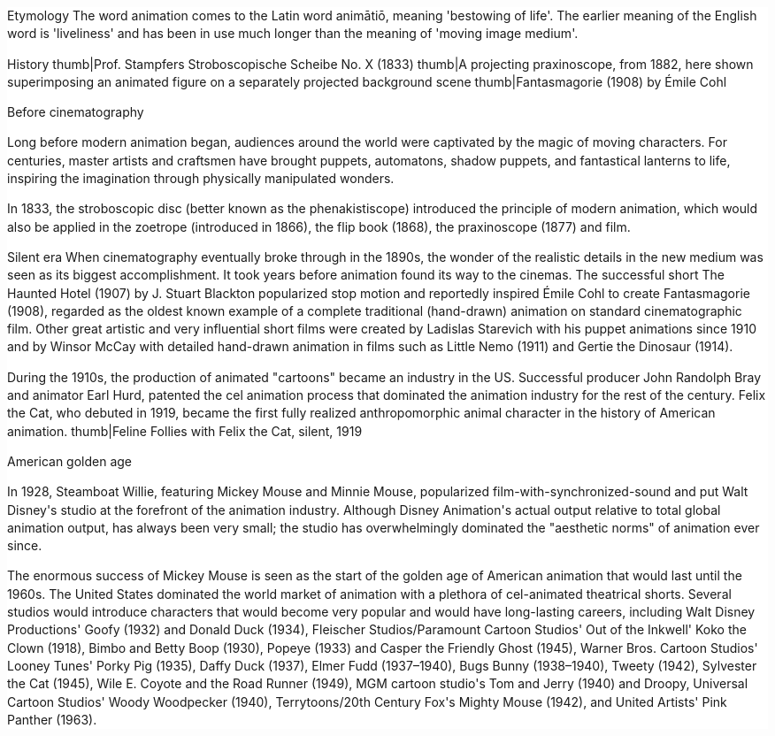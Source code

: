 Etymology
The word animation comes to the Latin word animātiō, meaning 'bestowing of life'. The earlier meaning of the English word is 'liveliness' and has been in use much longer than the meaning of 'moving image medium'.

History
thumb|Prof. Stampfers Stroboscopische Scheibe No. X (1833)
thumb|A projecting praxinoscope, from 1882, here shown superimposing an animated figure on a separately projected background scene
thumb|Fantasmagorie (1908) by Émile Cohl

Before cinematography

Long before modern animation began, audiences around the world were captivated by the magic of moving characters. For centuries, master artists and craftsmen have brought puppets, automatons, shadow puppets, and fantastical lanterns to life, inspiring the imagination through physically manipulated wonders.

In 1833, the stroboscopic disc (better known as the phenakistiscope) introduced the principle of modern animation, which would also be applied in the zoetrope (introduced in 1866), the flip book (1868), the praxinoscope (1877) and film.

Silent era
When cinematography eventually broke through in the 1890s, the wonder of the realistic details in the new medium was seen as its biggest accomplishment. It took years before animation found its way to the cinemas. The successful short The Haunted Hotel (1907) by J. Stuart Blackton popularized stop motion and reportedly inspired Émile Cohl to create Fantasmagorie (1908), regarded as the oldest known example of a complete traditional (hand-drawn) animation on standard cinematographic film. Other great artistic and very influential short films were created by Ladislas Starevich with his puppet animations since 1910 and by Winsor McCay with detailed hand-drawn animation in films such as Little Nemo (1911) and Gertie the Dinosaur (1914).

During the 1910s, the production of animated "cartoons" became an industry in the US. Successful producer John Randolph Bray and animator Earl Hurd, patented the cel animation process that dominated the animation industry for the rest of the century. Felix the Cat, who debuted in 1919, became the first fully realized anthropomorphic animal character in the history of American animation.
thumb|Feline Follies with Felix the Cat, silent, 1919

American golden age

In 1928, Steamboat Willie, featuring Mickey Mouse and Minnie Mouse, popularized film-with-synchronized-sound and put Walt Disney's studio at the forefront of the animation industry. Although Disney Animation's actual output relative to total global animation output, has always been very small; the studio has overwhelmingly dominated the "aesthetic norms" of animation ever since.

The enormous success of Mickey Mouse is seen as the start of the golden age of American animation that would last until the 1960s. The United States dominated the world market of animation with a plethora of cel-animated theatrical shorts. Several studios would introduce characters that would become very popular and would have long-lasting careers, including Walt Disney Productions' Goofy (1932) and Donald Duck (1934), Fleischer Studios/Paramount Cartoon Studios' Out of the Inkwell' Koko the Clown (1918), Bimbo and Betty Boop (1930), Popeye (1933) and Casper the Friendly Ghost (1945), Warner Bros. Cartoon Studios' Looney Tunes' Porky Pig (1935), Daffy Duck (1937), Elmer Fudd (1937–1940), Bugs Bunny (1938–1940), Tweety (1942), Sylvester the Cat (1945), Wile E. Coyote and the Road Runner (1949), MGM cartoon studio's Tom and Jerry (1940) and Droopy, Universal Cartoon Studios' Woody Woodpecker (1940), Terrytoons/20th Century Fox's Mighty Mouse (1942), and United Artists' Pink Panther (1963).
